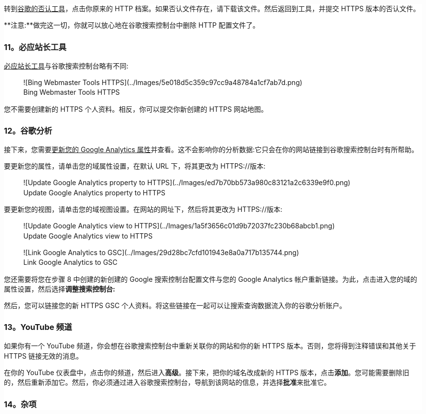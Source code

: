 转到[谷歌的否认工具](https://support.google.com/webmasters/answer/2648487?hl=en)，点击你原来的 HTTP 档案。如果否认文件存在，请下载该文件。然后返回到工具，并提交 HTTPS 版本的否认文件。

**注意:**做完这一切，你就可以放心地在谷歌搜索控制台中删除 HTTP 配置文件了。

### **11。必应站长工具**

[必应站长工具](https://kinsta.com/blog/bing-webmaster-tools/)与谷歌搜索控制台略有不同:

<figure style="width: 1542px" class="wp-caption alignnone">![Bing Webmaster Tools HTTPS](../Images/5e018d5c359c97cc9a48784a1cf7ab7d.png)

<figcaption class="wp-caption-text">Bing Webmaster Tools HTTPS</figcaption>

</figure>

您不需要创建新的 HTTPS 个人资料。相反，你可以提交你新创建的 HTTPS 网站地图。

### **12。谷歌分析**

接下来，您需要[更新您的 Google Analytics 属性](https://kinsta.com/blog/google-analytics-wordpress/)并查看。这不会影响你的分析数据:它只会在你的网站链接到谷歌搜索控制台时有所帮助。

要更新您的属性，请单击您的域属性设置，在默认 URL 下，将其更改为 HTTPS://版本:

<figure style="width: 1436px" class="wp-caption alignnone">![Update Google Analytics property to HTTPS](../Images/ed7b70bb573a980c83121a2c6339e9f0.png)

<figcaption class="wp-caption-text">Update Google Analytics property to HTTPS</figcaption>

</figure>

要更新您的视图，请单击您的域视图设置。在网站的网址下，然后将其更改为 HTTPS://版本:

<figure style="width: 1431px" class="wp-caption alignnone">![Update Google Analytics view to HTTPS](../Images/1a5f3656c01d9b72037fc230b68abcb1.png)

<figcaption class="wp-caption-text">Update Google Analytics view to HTTPS</figcaption>

</figure>

<figure style="width: 1600px" class="wp-caption alignnone">![Link Google Analytics to GSC](../Images/29d28bc7cfd101943e8a0a717b135744.png)

<figcaption class="wp-caption-text">Link Google Analytics to GSC</figcaption>

</figure>

您还需要将您在步骤 8 中创建的新创建的 Google 搜索控制台配置文件与您的 Google Analytics 帐户重新链接。为此，点击进入您的域的属性设置，然后选择**调整搜索控制台:**

然后，您可以链接您的新 HTTPS GSC 个人资料。将这些链接在一起可以让搜索查询数据流入你的谷歌分析账户。

### 13。YouTube 频道

如果你有一个 YouTube 频道，你会想在谷歌搜索控制台中重新关联你的网站和你的新 HTTPS 版本。否则，您将得到注释错误和其他关于 HTTPS 链接无效的消息。

在你的 YouTube 仪表盘中，点击你的频道，然后进入**高级**。接下来，把你的域名改成新的 HTTPS 版本，点击**添加**。您可能需要删除旧的，然后重新添加它。然后，你必须通过进入谷歌搜索控制台，导航到该网站的信息，并选择**批准**来批准它。

### **14。杂项**
